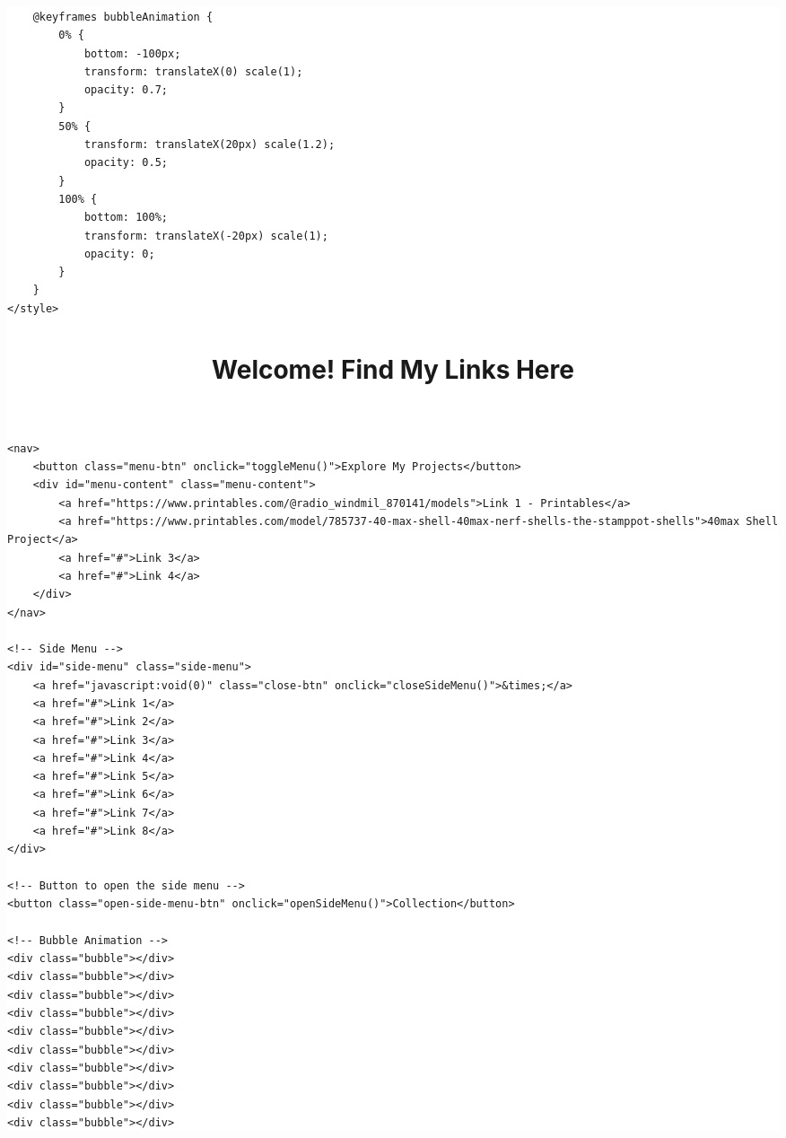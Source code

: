         @keyframes bubbleAnimation {
            0% {
                bottom: -100px;
                transform: translateX(0) scale(1);
                opacity: 0.7;
            }
            50% {
                transform: translateX(20px) scale(1.2);
                opacity: 0.5;
            }
            100% {
                bottom: 100%;
                transform: translateX(-20px) scale(1);
                opacity: 0;
            }
        }
    </style>
<body>
    <header>
        <h1>Welcome! Find My Links Here</h1>
    </header>

    <nav>
        <button class="menu-btn" onclick="toggleMenu()">Explore My Projects</button>
        <div id="menu-content" class="menu-content">
            <a href="https://www.printables.com/@radio_windmil_870141/models">Link 1 - Printables</a>
            <a href="https://www.printables.com/model/785737-40-max-shell-40max-nerf-shells-the-stamppot-shells">40max Shell Project</a>
            <a href="#">Link 3</a>
            <a href="#">Link 4</a>
        </div>
    </nav>

    <!-- Side Menu -->
    <div id="side-menu" class="side-menu">
        <a href="javascript:void(0)" class="close-btn" onclick="closeSideMenu()">&times;</a>
        <a href="#">Link 1</a>
        <a href="#">Link 2</a>
        <a href="#">Link 3</a>
        <a href="#">Link 4</a>
        <a href="#">Link 5</a>
        <a href="#">Link 6</a>
        <a href="#">Link 7</a>
        <a href="#">Link 8</a>
    </div>

    <!-- Button to open the side menu -->
    <button class="open-side-menu-btn" onclick="openSideMenu()">Collection</button>

    <!-- Bubble Animation -->
    <div class="bubble"></div>
    <div class="bubble"></div>
    <div class="bubble"></div>
    <div class="bubble"></div>
    <div class="bubble"></div>
    <div class="bubble"></div>
    <div class="bubble"></div>
    <div class="bubble"></div>
    <div class="bubble"></div>
    <div class="bubble"></div>
